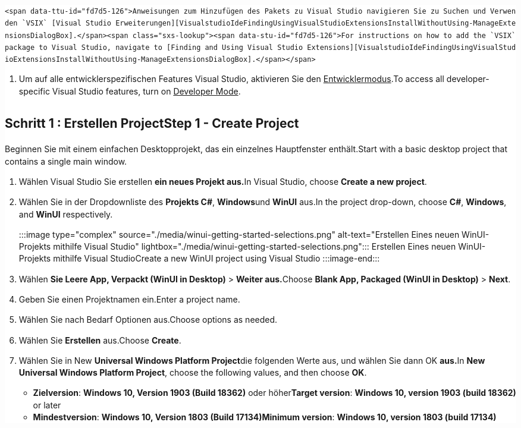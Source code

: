     <span data-ttu-id="fd7d5-126">Anweisungen zum Hinzufügen des Pakets zu Visual Studio navigieren Sie zu Suchen und Verwenden `VSIX` [Visual Studio Erweiterungen][VisualstudioIdeFindingUsingVisualStudioExtensionsInstallWithoutUsing-ManageExtensionsDialogBox].</span><span class="sxs-lookup"><span data-stu-id="fd7d5-126">For instructions on how to add the `VSIX` package to Visual Studio, navigate to [Finding and Using Visual Studio Extensions][VisualstudioIdeFindingUsingVisualStudioExtensionsInstallWithoutUsing-ManageExtensionsDialogBox].</span></span>
    
1.  <span data-ttu-id="fd7d5-127">Um auf alle entwicklerspezifischen Features Visual Studio, aktivieren Sie den [Entwicklermodus][WindowsUwpGetStartedEnableYourDeviceForDevelopment].</span><span class="sxs-lookup"><span data-stu-id="fd7d5-127">To access all developer-specific Visual Studio features, turn on [Developer Mode][WindowsUwpGetStartedEnableYourDeviceForDevelopment].</span></span>  
    
## <a name="step-1---create-project"></a><span data-ttu-id="fd7d5-128">Schritt 1 : Erstellen Project</span><span class="sxs-lookup"><span data-stu-id="fd7d5-128">Step 1 - Create Project</span></span>  

<span data-ttu-id="fd7d5-129">Beginnen Sie mit einem einfachen Desktopprojekt, das ein einzelnes Hauptfenster enthält.</span><span class="sxs-lookup"><span data-stu-id="fd7d5-129">Start with a basic desktop project that contains a single main window.</span></span>  

1.  <span data-ttu-id="fd7d5-130">Wählen Visual Studio Sie erstellen **ein neues Projekt aus.**</span><span class="sxs-lookup"><span data-stu-id="fd7d5-130">In Visual Studio, choose **Create a new project**.</span></span>  
1.  <span data-ttu-id="fd7d5-131">Wählen Sie in der Dropdownliste des **Projekts C#**, **Windows**und **WinUI** aus.</span><span class="sxs-lookup"><span data-stu-id="fd7d5-131">In the project drop-down, choose **C#**, **Windows**, and **WinUI** respectively.</span></span>  
    
    :::image type="complex" source="./media/winui-getting-started-selections.png" alt-text="Erstellen Eines neuen WinUI-Projekts mithilfe Visual Studio" lightbox="./media/winui-getting-started-selections.png":::
        <span data-ttu-id="fd7d5-133">Erstellen Eines neuen WinUI-Projekts mithilfe Visual Studio</span><span class="sxs-lookup"><span data-stu-id="fd7d5-133">Create a new WinUI project using Visual Studio</span></span>
    :::image-end:::  
    
1.  <span data-ttu-id="fd7d5-134">Wählen **Sie Leere App, Verpackt (WinUI in Desktop)**  >  **Weiter aus.**</span><span class="sxs-lookup"><span data-stu-id="fd7d5-134">Choose **Blank App, Packaged (WinUI in Desktop)** > **Next**.</span></span>  
1.  <span data-ttu-id="fd7d5-135">Geben Sie einen Projektnamen ein.</span><span class="sxs-lookup"><span data-stu-id="fd7d5-135">Enter a project name.</span></span>
1.  <span data-ttu-id="fd7d5-136">Wählen Sie nach Bedarf Optionen aus.</span><span class="sxs-lookup"><span data-stu-id="fd7d5-136">Choose options as needed.</span></span>  
1.  <span data-ttu-id="fd7d5-137">Wählen Sie **Erstellen** aus.</span><span class="sxs-lookup"><span data-stu-id="fd7d5-137">Choose **Create**.</span></span>  
1.  <span data-ttu-id="fd7d5-138">Wählen Sie in New **Universal Windows Platform Project**die folgenden Werte aus, und wählen Sie dann OK **aus.**</span><span class="sxs-lookup"><span data-stu-id="fd7d5-138">In **New Universal Windows Platform Project**, choose the following values, and then choose **OK**.</span></span>  
    *   <span data-ttu-id="fd7d5-139">**Zielversion**: **Windows 10, Version 1903 (Build 18362)** oder höher</span><span class="sxs-lookup"><span data-stu-id="fd7d5-139">**Target version**:  **Windows 10, version 1903 (build 18362)** or later</span></span>  
    *   <span data-ttu-id="fd7d5-140">**Mindestversion**: **Windows 10, Version 1803 (Build 17134)**</span><span class="sxs-lookup"><span data-stu-id="fd7d5-140">**Minimum version**:  **Windows 10, version 1803 (build 17134)**</span></span>  
        

[WV2BestPractices]: ../concepts/developer-guide.md "Bewährte Methoden für die WebView2-| Microsoft Docs"  
[MicrosoftDeveloperMicrosoftEdgeWebview2]: ../index.md "Einführung in Microsoft Edge WebView2 (Preview) | Microsoft Docs"  
[Webview2IndexNextSteps]: ../index.md#next-steps "Nächste Schritte – Einführung in Microsoft Edge WebView2 (Preview) | Microsoft Docs"  
[Webviews2ConceptsNavigationEvents]: ../concepts/navigation-events.md "Navigationsereignisse | Microsoft Docs"  
[Webviews2ReferenceWpfMicrosoftWebExecutescriptasync]: /dotnet/api/microsoft.web.webview2.wpf.webview2.executescriptasync "WebView2.ExecuteScriptAsync(String) Method (Microsoft.Web.WebView2.Wpf) | Microsoft Docs"  
[NugetConsumePackagesConfiguringNugetBehavior]: /nuget/consume-packages/configuring-nuget-behavior "Allgemeine NuGet-Konfigurationen | Microsoft Docs"  
[UwpSchemasAppxpackageUapmanifestRoot]: /uwp/schemas/appxpackage/uapmanifestschema/schema-root "Paketmanifestschemareferenz für Windows 10-| Microsoft Docs"  
[VisualstudioIdeFindingUsingVisualStudioExtensionsInstallWithoutUsing-ManageExtensionsDialogBox]: /visualstudio/ide/finding-and-using-visual-studio-extensions#install-without-using-the-manage-extensions-dialog-box "Installieren ohne Verwenden des Dialogfelds Erweiterungen verwalten – Verwalten von Erweiterungen für Visual Studio | Microsoft Docs"  
[WindowsAppsWinui3ConfigureYourDevEnvironment]: /windows/apps/winui/winui3#configure-your-dev-environment "Konfigurieren Ihrer Entwicklungsumgebung – Windows UI Library 3.0 Preview 1 (Mai 2020) | Microsoft Docs"  
[WindowsCommunitytoolkit]: /windows/communitytoolkit "Dokumentation zu Windows Community Toolkit | Microsoft Docs"  
[WindowsMsixDesktopToUwpPackagingDotNet]: /windows/msix/desktop/desktop-to-uwp-packaging-dot-net "Richten Sie Ihre Desktopanwendung für die MSIX-Verpackung in Visual Studio | Microsoft Docs"  
[WindowsUwpGetStartedEnableYourDeviceForDevelopment]: /windows/uwp/get-started/enable-your-device-for-development "Aktivieren Sie Ihr Gerät für | Microsoft Docs"  
[GithubMicrosoftMicrosoftUiXamlIssues]: https://github.com/microsoft/microsoft-ui-xaml/issues "Probleme – microsoft/microsoft-ui-xaml | GitHub"  
[GithubMicrosoftMicrosoftUiXamlSpecsWebview2]: https://github.com/microsoft/microsoft-ui-xaml-specs/blob/master/active/WebView2/WebView2_spec.md "WebView2 spec – microsoft/microsoft-ui-xaml-specs | GitHub"  
[GithubMicrosoftedgeWebview2samplesMain]: https://github.com/MicrosoftEdge/WebView2Samples "WebView2-Beispiele – MicrosoftEdge/WebView2Samples | GitHub"  
[GithubMicrosoftedgeWebviewfeedback]: https://github.com/MicrosoftEdge/WebViewFeedback "WebView Feedback – MicrosoftEdge/WebViewFeedback | GitHub"  
[MicrosoftMain]: https://www.microsoft.com "Microsoft"  
[MicrosoftSupport12373]: https://support.microsoft.com/help/12373 "Windows Update: Häufig gestellte Fragen"  
[MicrosoftedgeinsiderDownload]: https://www.microsoftedgeinsider.com/download "Herunterladen von Microsoft Edge Insider Channels"  
[NugetHome]: https://nuget.org "Startseite | NuGet Gallery"  
[WindowsDotnetcliBlobCoreSdk50100Preview4202681X86]: https://dotnetcli.blob.core.windows.net/dotnet/Sdk/5.0.100-preview.4.20268.1/dotnet-sdk-5.0.100-preview.4.20268.1-win-x86.exe "Download dotnet-sdk-5.0.100-preview.4.20268.1-win-x86.exe"  
[WindowsDotnetcliBlobCoreSdk50100Preview4202681X64]: https://dotnetcli.blob.core.windows.net/dotnet/Sdk/5.0.100-preview.4.20268.1/dotnet-sdk-5.0.100-preview.4.20268.1-win-x64.exe " dotnet-sdk-5.0.100-preview.4.20268.1-win-x64.exe"  
[VisualstudioMarketplaceMicrosoftWinuiWinuiprojecttemplates]: https://marketplace.visualstudio.com/items?itemName=Microsoft-WinUI.WinUIProjectTemplates "WinUI 3 Project Templates | Visual Studio Marketplace"  
[MicrosoftVisualstudioMain]: https://visualstudio.microsoft.com "Visual Studio"  
[Webview2Installer]: https://developer.microsoft.com/microsoft-edge/webview2 "WebView2 Installer" 